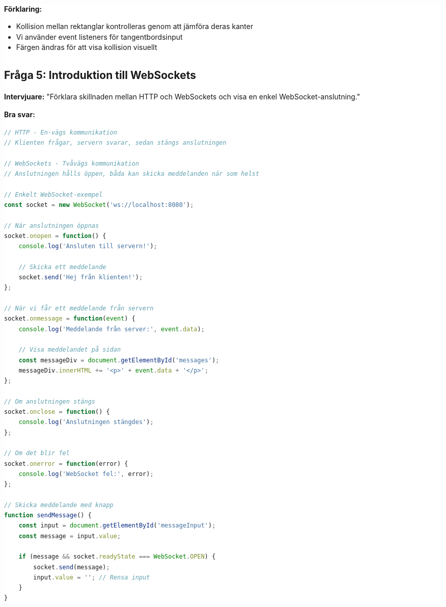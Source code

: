**Förklaring:**
- Kollision mellan rektanglar kontrolleras genom att jämföra deras kanter
- Vi använder event listeners för tangentbordsinput
- Färgen ändras för att visa kollision visuellt

## Fråga 5: Introduktion till WebSockets

**Intervjuare:** "Förklara skillnaden mellan HTTP och WebSockets och visa en enkel WebSocket-anslutning."

**Bra svar:**
```javascript
// HTTP - En-vägs kommunikation
// Klienten frågar, servern svarar, sedan stängs anslutningen

// WebSockets - Tvåvägs kommunikation
// Anslutningen hålls öppen, båda kan skicka meddelanden när som helst

// Enkelt WebSocket-exempel
const socket = new WebSocket('ws://localhost:8080');

// När anslutningen öppnas
socket.onopen = function() {
    console.log('Ansluten till servern!');
    
    // Skicka ett meddelande
    socket.send('Hej från klienten!');
};

// När vi får ett meddelande från servern
socket.onmessage = function(event) {
    console.log('Meddelande från server:', event.data);
    
    // Visa meddelandet på sidan
    const messageDiv = document.getElementById('messages');
    messageDiv.innerHTML += '<p>' + event.data + '</p>';
};

// Om anslutningen stängs
socket.onclose = function() {
    console.log('Anslutningen stängdes');
};

// Om det blir fel
socket.onerror = function(error) {
    console.log('WebSocket fel:', error);
};

// Skicka meddelande med knapp
function sendMessage() {
    const input = document.getElementById('messageInput');
    const message = input.value;
    
    if (message && socket.readyState === WebSocket.OPEN) {
        socket.send(message);
        input.value = ''; // Rensa input
    }
}
```
